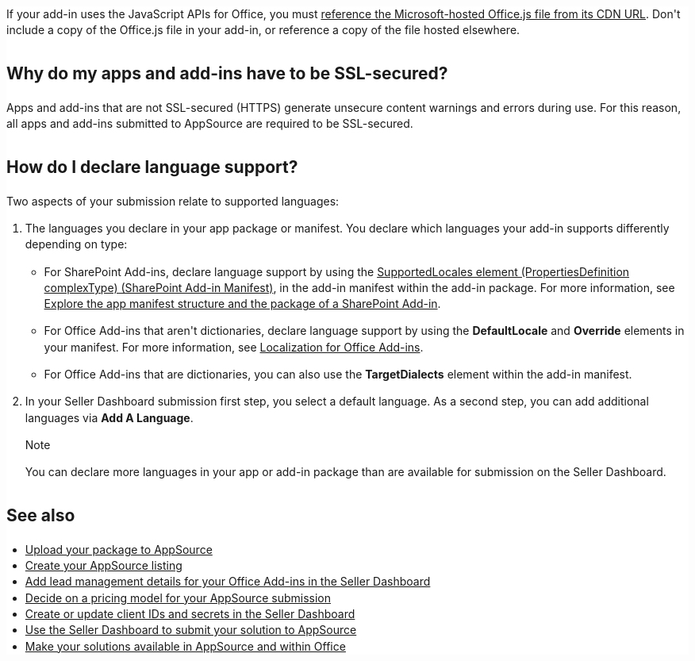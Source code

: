 If your add-in uses the JavaScript APIs for Office, you must [reference the Microsoft-hosted Office.js file from its CDN URL](https://docs.microsoft.com/en-us/office/dev/add-ins/develop/referencing-the-javascript-api-for-office-library-from-its-cdn). Don't include a copy of the Office.js file in your add-in, or reference a copy of the file hosted elsewhere.

<a name="bk_q7"> </a>
## Why do my apps and add-ins have to be SSL-secured?

Apps and add-ins that are not SSL-secured (HTTPS) generate unsecure content warnings and errors during use. For this reason, all apps and add-ins submitted to AppSource are required to be SSL-secured.
 
<a name="bk_q8"> </a>
## How do I declare language support?

Two aspects of your submission relate to supported languages: 

1. The languages you declare in your app package or manifest. You declare which languages your add-in supports differently depending on type:
    
   - For SharePoint Add-ins, declare language support by using the [SupportedLocales element (PropertiesDefinition complexType) (SharePoint Add-in Manifest)](https://msdn.microsoft.com/library/49bde91a-8d7a-be17-4c91-82c9c19f0f61(Office.15).aspx), in the add-in manifest within the add-in package. For more information, see [Explore the app manifest structure and the package of a SharePoint Add-in](https://docs.microsoft.com/en-us/sharepoint/dev/sp-add-ins/explore-the-app-manifest-structure-and-the-package-of-a-sharepoint-add-in).

   - For Office Add-ins that aren't dictionaries, declare language support by using the **DefaultLocale** and **Override** elements in your manifest. For more information, see [Localization for Office Add-ins](https://docs.microsoft.com/en-us/office/dev/add-ins/develop/localization).

   - For Office Add-ins that are dictionaries, you can also use the **TargetDialects** element within the add-in manifest. 

2. In your Seller Dashboard submission first step, you select a default language. As a second step, you can add additional languages via **Add A Language**.
    
    > [!NOTE]
    > You can declare more languages in your app or add-in package than are available for submission on the Seller Dashboard.

## See also

- [Upload your package to AppSource](upload-package.md)
- [Create your AppSource listing](office-store-listing.md)
- [Add lead management details for your Office Add-ins in the Seller Dashboard](add-lead-management-details.md)
- [Decide on a pricing model for your AppSource submission](decide-on-a-pricing-model.md)
- [Create or update client IDs and secrets in the Seller Dashboard](create-or-update-client-ids-and-secrets.md)
- [Use the Seller Dashboard to submit your solution to AppSource](use-the-seller-dashboard-to-submit-to-the-office-store.md)
- [Make your solutions available in AppSource and within Office](submit-to-the-office-store.md)
